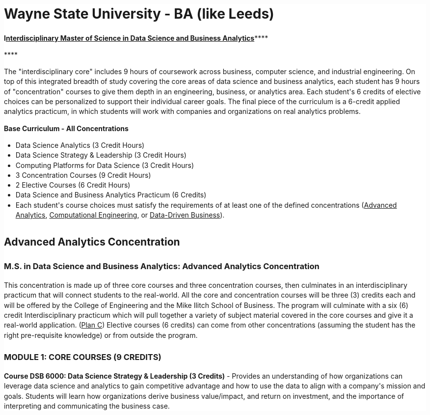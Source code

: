 # Wayne State University - BA \(like Leeds\)

**I**[**nterdisciplinary Master of Science in Data Science and Business Analytics**](https://engineering.wayne.edu/data-analytics/about.php)\*\*\*\*

\*\*\*\*

The "interdisciplinary core" includes 9 hours of coursework across business, computer science, and industrial engineering. On top of this integrated breadth of study covering the core areas of data science and business analytics, each student has 9 hours of "concentration" courses to give them depth in an engineering, business, or analytics area. Each student's 6 credits of elective choices can be personalized to support their individual career goals. The final piece of the curriculum is a 6-credit applied analytics practicum, in which students will work with companies and organizations on real analytics problems.

**Base Curriculum - All Concentrations**

* Data Science Analytics \(3 Credit Hours\)
* Data Science Strategy & Leadership \(3 Credit Hours\)
* Computing Platforms for Data Science \(3 Credit Hours\)
* 3 Concentration Courses \(9 Credit Hours\)
* 2 Elective Courses \(6 Credit Hours\)
* Data Science and Business Analytics Practicum \(6 Credits\)
* Each student's course choices must satisfy the requirements of at least one of the defined concentrations \([Advanced Analytics](https://engineering.wayne.edu/data-analytics/curriculum/analytics.php), [Computational Engineering](https://engineering.wayne.edu/data-analytics/curriculum/engineering.php), or [Data-Driven Business](https://engineering.wayne.edu/data-analytics/curriculum/business.php)\).





## Advanced Analytics Concentration

### M.S. in Data Science and Business Analytics: **Advanced Analytics Concentration**

This concentration is made up of three core courses and three concentration courses, then culminates in an interdisciplinary practicum that will connect students to the real-world.  All the core and concentration courses will be three \(3\) credits each and will be offered by the College of Engineering and the Mike Ilitch School of Business.  The program will culminate with a six \(6\) credit Interdisciplinary practicum which will pull together a variety of subject material covered in the core courses and give it a real-world application. \([Plan C](https://gradschool.wayne.edu/masters/degree)\) Elective courses \(6 credits\) can come from other concentrations \(assuming the student has the right pre-requisite knowledge\) or from outside the program.

### MODULE 1: CORE COURSES \(9 CREDITS\)

**Course DSB 6000: Data Science Strategy & Leadership \(3 Credits\)** - Provides an understanding of how organizations can leverage data science and analytics to gain competitive advantage and how to use the data to align with a company's mission and goals. Students will learn how organizations derive business value/impact, and return on investment, and the importance of interpreting and communicating the business case. 
